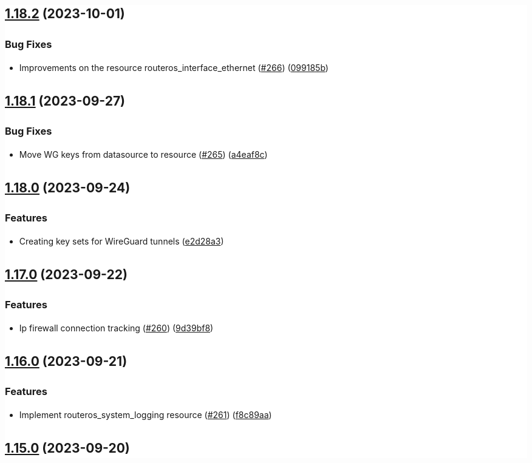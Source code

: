 ## [1.18.2](https://github.com/terraform-routeros/terraform-provider-routeros/compare/v1.18.1...v1.18.2) (2023-10-01)


### Bug Fixes

* Improvements on the resource routeros_interface_ethernet ([#266](https://github.com/terraform-routeros/terraform-provider-routeros/issues/266)) ([099185b](https://github.com/terraform-routeros/terraform-provider-routeros/commit/099185beff487b514379a8472c0c208bdb6a6215))

## [1.18.1](https://github.com/terraform-routeros/terraform-provider-routeros/compare/v1.18.0...v1.18.1) (2023-09-27)


### Bug Fixes

* Move WG  keys from datasource to resource ([#265](https://github.com/terraform-routeros/terraform-provider-routeros/issues/265)) ([a4eaf8c](https://github.com/terraform-routeros/terraform-provider-routeros/commit/a4eaf8c5fd00e56f7d69ddac5bfa575e8487ff60))

## [1.18.0](https://github.com/terraform-routeros/terraform-provider-routeros/compare/v1.17.0...v1.18.0) (2023-09-24)


### Features

* Creating key sets for WireGuard tunnels ([e2d28a3](https://github.com/terraform-routeros/terraform-provider-routeros/commit/e2d28a3d8d1184ab2fb4118cb7b44147cb8fbbc3))

## [1.17.0](https://github.com/terraform-routeros/terraform-provider-routeros/compare/v1.16.0...v1.17.0) (2023-09-22)


### Features

* Ip firewall connection tracking ([#260](https://github.com/terraform-routeros/terraform-provider-routeros/issues/260)) ([9d39bf8](https://github.com/terraform-routeros/terraform-provider-routeros/commit/9d39bf82ebbff621888bb6535fe57148488f0215))

## [1.16.0](https://github.com/terraform-routeros/terraform-provider-routeros/compare/v1.15.0...v1.16.0) (2023-09-21)


### Features

* Implement routeros_system_logging resource ([#261](https://github.com/terraform-routeros/terraform-provider-routeros/issues/261)) ([f8c89aa](https://github.com/terraform-routeros/terraform-provider-routeros/commit/f8c89aa7a197ae765fbbaf3138dda06b1a8787e4))

## [1.15.0](https://github.com/terraform-routeros/terraform-provider-routeros/compare/v1.14.0...v1.15.0) (2023-09-20)
